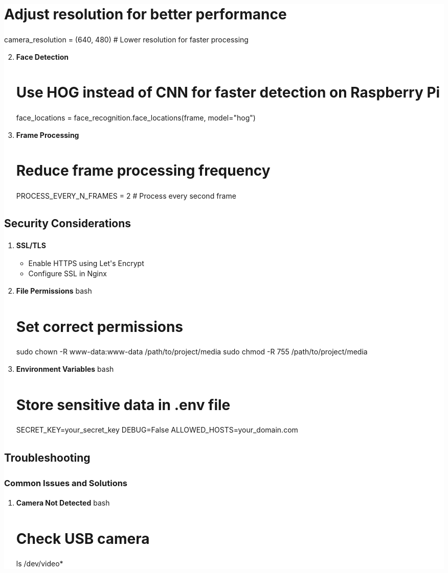    # Adjust resolution for better performance
   camera_resolution = (640, 480)  # Lower resolution for faster processing
     

2. **Face Detection**
     
   # Use HOG instead of CNN for faster detection on Raspberry Pi
   face_locations = face_recognition.face_locations(frame, model="hog")
     

3. **Frame Processing**
     
   # Reduce frame processing frequency
   PROCESS_EVERY_N_FRAMES = 2  # Process every second frame
     

## Security Considerations

1. **SSL/TLS**
   - Enable HTTPS using Let's Encrypt
   - Configure SSL in Nginx

2. **File Permissions**
     bash
   # Set correct permissions
   sudo chown -R www-data:www-data /path/to/project/media
   sudo chmod -R 755 /path/to/project/media
     

3. **Environment Variables**
     bash
   # Store sensitive data in .env file
   SECRET_KEY=your_secret_key
   DEBUG=False
   ALLOWED_HOSTS=your_domain.com
     

## Troubleshooting

### Common Issues and Solutions

1. **Camera Not Detected**
     bash
   # Check USB camera
   ls /dev/video*
   